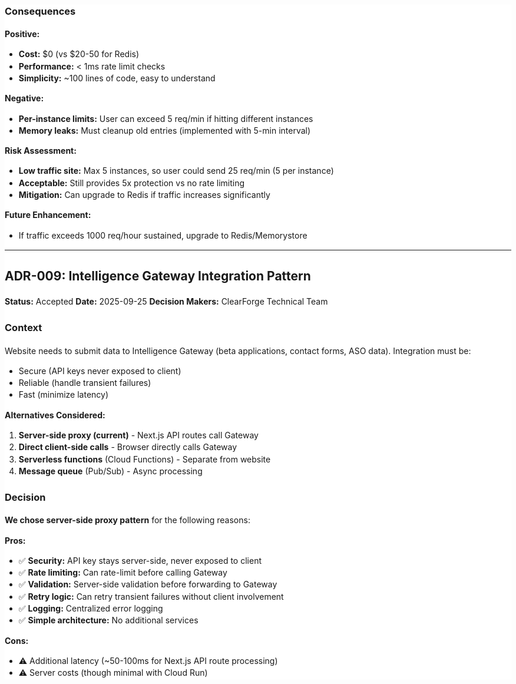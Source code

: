 ### Consequences

**Positive:**
- **Cost:** $0 (vs $20-50 for Redis)
- **Performance:** < 1ms rate limit checks
- **Simplicity:** ~100 lines of code, easy to understand

**Negative:**
- **Per-instance limits:** User can exceed 5 req/min if hitting different instances
- **Memory leaks:** Must cleanup old entries (implemented with 5-min interval)

**Risk Assessment:**
- **Low traffic site:** Max 5 instances, so user could send 25 req/min (5 per instance)
- **Acceptable:** Still provides 5x protection vs no rate limiting
- **Mitigation:** Can upgrade to Redis if traffic increases significantly

**Future Enhancement:**
- If traffic exceeds 1000 req/hour sustained, upgrade to Redis/Memorystore

---

## ADR-009: Intelligence Gateway Integration Pattern

**Status:** Accepted
**Date:** 2025-09-25
**Decision Makers:** ClearForge Technical Team

### Context

Website needs to submit data to Intelligence Gateway (beta applications, contact forms, ASO data). Integration must be:
- Secure (API keys never exposed to client)
- Reliable (handle transient failures)
- Fast (minimize latency)

**Alternatives Considered:**
1. **Server-side proxy (current)** - Next.js API routes call Gateway
2. **Direct client-side calls** - Browser directly calls Gateway
3. **Serverless functions** (Cloud Functions) - Separate from website
4. **Message queue** (Pub/Sub) - Async processing

### Decision

**We chose server-side proxy pattern** for the following reasons:

**Pros:**
- ✅ **Security:** API key stays server-side, never exposed to client
- ✅ **Rate limiting:** Can rate-limit before calling Gateway
- ✅ **Validation:** Server-side validation before forwarding to Gateway
- ✅ **Retry logic:** Can retry transient failures without client involvement
- ✅ **Logging:** Centralized error logging
- ✅ **Simple architecture:** No additional services

**Cons:**
- ⚠️ Additional latency (~50-100ms for Next.js API route processing)
- ⚠️ Server costs (though minimal with Cloud Run)
